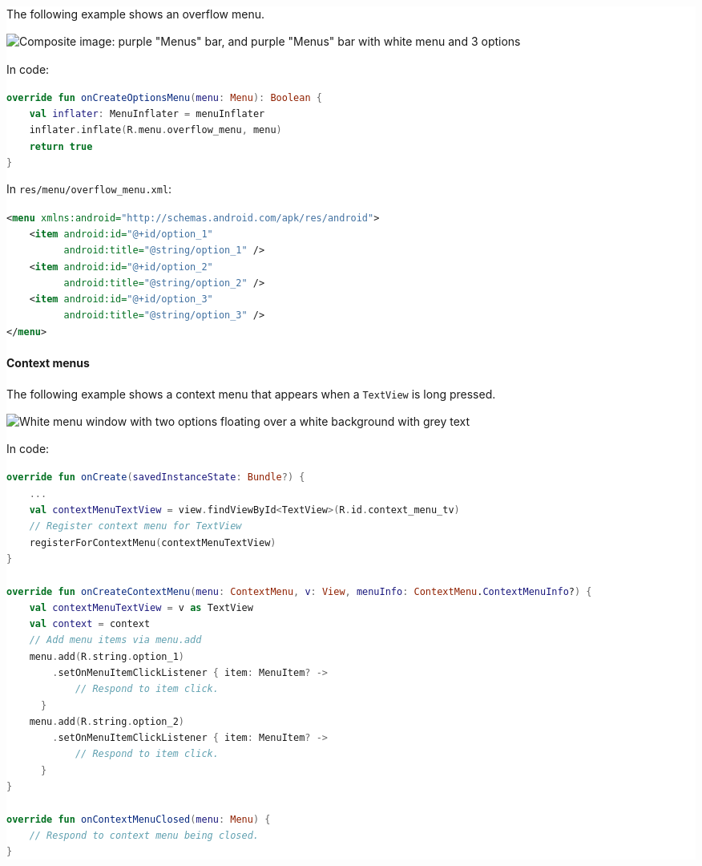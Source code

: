 The following example shows an overflow menu.

![Composite image: purple "Menus" bar, and purple "Menus" bar with white menu
and 3 options](assets/menu/menus_overflow.png)

In code:

```kt
override fun onCreateOptionsMenu(menu: Menu): Boolean {
    val inflater: MenuInflater = menuInflater
    inflater.inflate(R.menu.overflow_menu, menu)
    return true
}
```

In `res/menu/overflow_menu.xml`:

```xml
<menu xmlns:android="http://schemas.android.com/apk/res/android">
    <item android:id="@+id/option_1"
          android:title="@string/option_1" />
    <item android:id="@+id/option_2"
          android:title="@string/option_2" />
    <item android:id="@+id/option_3"
          android:title="@string/option_3" />
</menu>
```

#### Context menus

The following example shows a context menu that appears when a `TextView` is
long pressed.

![White menu window with two options floating over a white background with grey
text](assets/menu/menus_context.png)

In code:

```kt
override fun onCreate(savedInstanceState: Bundle?) {
    ...
    val contextMenuTextView = view.findViewById<TextView>(R.id.context_menu_tv)
    // Register context menu for TextView
    registerForContextMenu(contextMenuTextView)
}

override fun onCreateContextMenu(menu: ContextMenu, v: View, menuInfo: ContextMenu.ContextMenuInfo?) {
    val contextMenuTextView = v as TextView
    val context = context
    // Add menu items via menu.add
    menu.add(R.string.option_1)
        .setOnMenuItemClickListener { item: MenuItem? ->
            // Respond to item click.
      }
    menu.add(R.string.option_2)
        .setOnMenuItemClickListener { item: MenuItem? ->
            // Respond to item click.
      }
}

override fun onContextMenuClosed(menu: Menu) {
    // Respond to context menu being closed.
}
```
